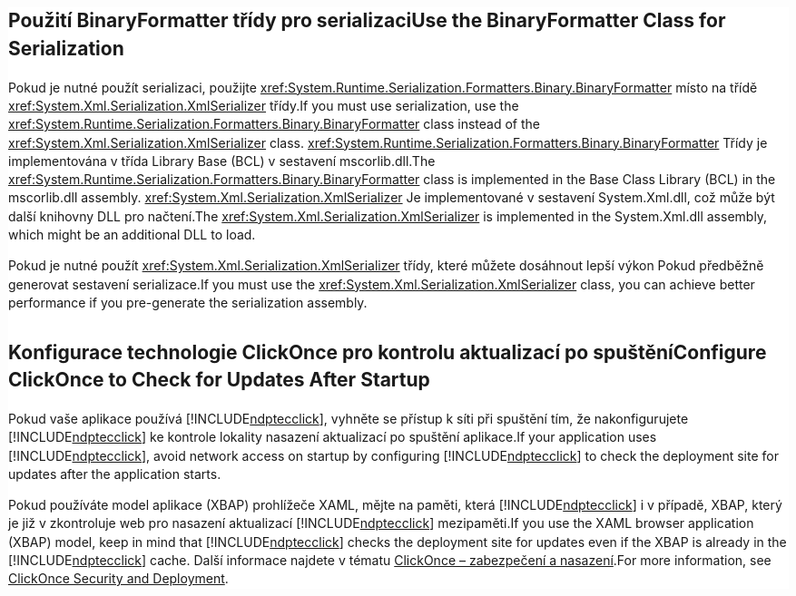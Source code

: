 ## <a name="use-the-binaryformatter-class-for-serialization"></a><span data-ttu-id="9085e-190">Použití BinaryFormatter třídy pro serializaci</span><span class="sxs-lookup"><span data-stu-id="9085e-190">Use the BinaryFormatter Class for Serialization</span></span>  
 <span data-ttu-id="9085e-191">Pokud je nutné použít serializaci, použijte <xref:System.Runtime.Serialization.Formatters.Binary.BinaryFormatter> místo na třídě <xref:System.Xml.Serialization.XmlSerializer> třídy.</span><span class="sxs-lookup"><span data-stu-id="9085e-191">If you must use serialization, use the <xref:System.Runtime.Serialization.Formatters.Binary.BinaryFormatter> class instead of the <xref:System.Xml.Serialization.XmlSerializer> class.</span></span> <span data-ttu-id="9085e-192"><xref:System.Runtime.Serialization.Formatters.Binary.BinaryFormatter> Třídy je implementována v třída Library Base (BCL) v sestavení mscorlib.dll.</span><span class="sxs-lookup"><span data-stu-id="9085e-192">The <xref:System.Runtime.Serialization.Formatters.Binary.BinaryFormatter> class is implemented in the Base Class Library (BCL) in the mscorlib.dll assembly.</span></span> <span data-ttu-id="9085e-193"><xref:System.Xml.Serialization.XmlSerializer> Je implementované v sestavení System.Xml.dll, což může být další knihovny DLL pro načtení.</span><span class="sxs-lookup"><span data-stu-id="9085e-193">The <xref:System.Xml.Serialization.XmlSerializer> is implemented in the System.Xml.dll assembly, which might be an additional DLL to load.</span></span>  
  
 <span data-ttu-id="9085e-194">Pokud je nutné použít <xref:System.Xml.Serialization.XmlSerializer> třídy, které můžete dosáhnout lepší výkon Pokud předběžně generovat sestavení serializace.</span><span class="sxs-lookup"><span data-stu-id="9085e-194">If you must use the <xref:System.Xml.Serialization.XmlSerializer> class, you can achieve better performance if you pre-generate the serialization assembly.</span></span>  
  
## <a name="configure-clickonce-to-check-for-updates-after-startup"></a><span data-ttu-id="9085e-195">Konfigurace technologie ClickOnce pro kontrolu aktualizací po spuštění</span><span class="sxs-lookup"><span data-stu-id="9085e-195">Configure ClickOnce to Check for Updates After Startup</span></span>  
 <span data-ttu-id="9085e-196">Pokud vaše aplikace používá [!INCLUDE[ndptecclick](../../../../includes/ndptecclick-md.md)], vyhněte se přístup k síti při spuštění tím, že nakonfigurujete [!INCLUDE[ndptecclick](../../../../includes/ndptecclick-md.md)] ke kontrole lokality nasazení aktualizací po spuštění aplikace.</span><span class="sxs-lookup"><span data-stu-id="9085e-196">If your application uses [!INCLUDE[ndptecclick](../../../../includes/ndptecclick-md.md)], avoid network access on startup by configuring [!INCLUDE[ndptecclick](../../../../includes/ndptecclick-md.md)] to check the deployment site for updates after the application starts.</span></span>  
  
 <span data-ttu-id="9085e-197">Pokud používáte model aplikace (XBAP) prohlížeče XAML, mějte na paměti, která [!INCLUDE[ndptecclick](../../../../includes/ndptecclick-md.md)] i v případě, XBAP, který je již v zkontroluje web pro nasazení aktualizací [!INCLUDE[ndptecclick](../../../../includes/ndptecclick-md.md)] mezipaměti.</span><span class="sxs-lookup"><span data-stu-id="9085e-197">If you use the XAML browser application (XBAP) model, keep in mind that [!INCLUDE[ndptecclick](../../../../includes/ndptecclick-md.md)] checks the deployment site for updates even if the XBAP is already in the [!INCLUDE[ndptecclick](../../../../includes/ndptecclick-md.md)] cache.</span></span> <span data-ttu-id="9085e-198">Další informace najdete v tématu [ClickOnce – zabezpečení a nasazení](/visualstudio/deployment/clickonce-security-and-deployment).</span><span class="sxs-lookup"><span data-stu-id="9085e-198">For more information, see [ClickOnce Security and Deployment](/visualstudio/deployment/clickonce-security-and-deployment).</span></span>  
  
